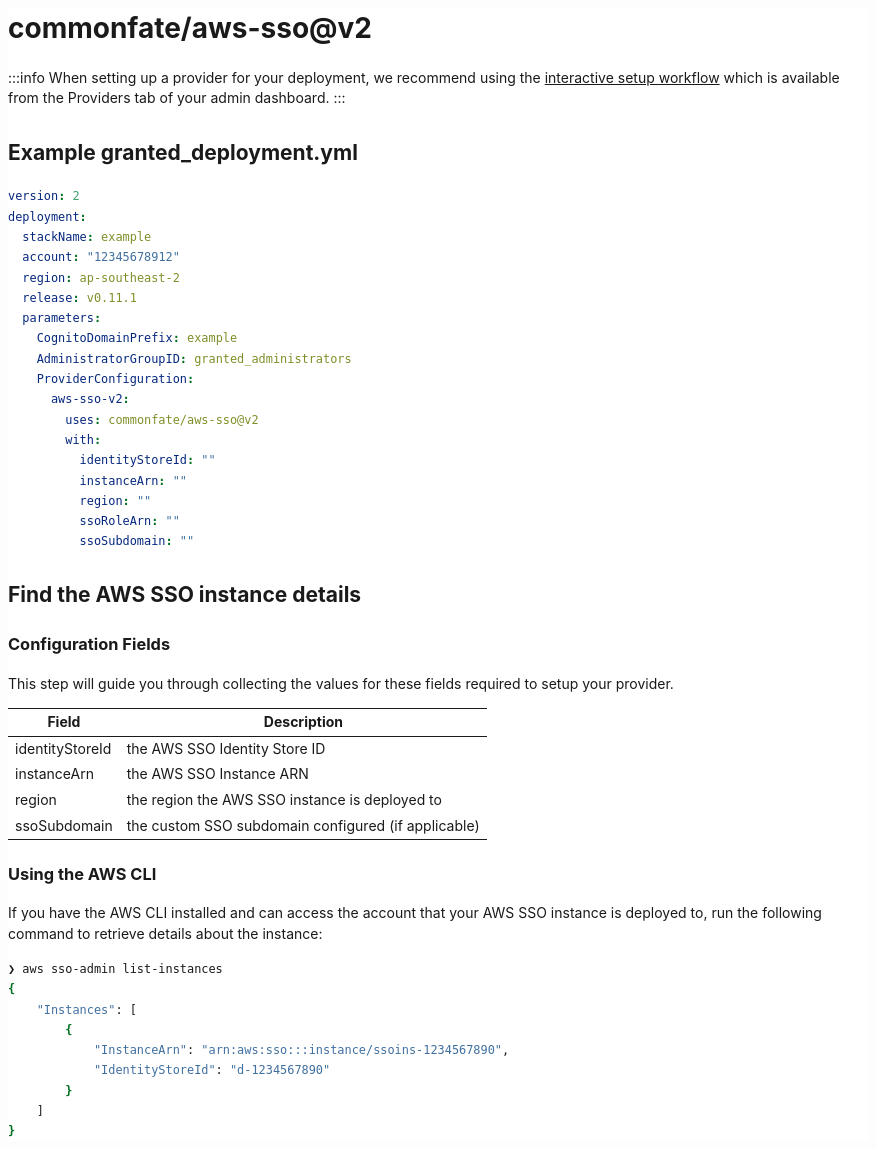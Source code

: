 # commonfate/aws-sso@v2
:::info
When setting up a provider for your deployment, we recommend using the [interactive setup workflow](../../../interactive-setup.md) which is available from the Providers tab of your admin dashboard.
:::
## Example granted_deployment.yml
```yaml
version: 2
deployment:
  stackName: example
  account: "12345678912"
  region: ap-southeast-2
  release: v0.11.1
  parameters:
    CognitoDomainPrefix: example
    AdministratorGroupID: granted_administrators
    ProviderConfiguration:
      aws-sso-v2:
        uses: commonfate/aws-sso@v2
        with:
          identityStoreId: ""
          instanceArn: ""
          region: ""
          ssoRoleArn: ""
          ssoSubdomain: ""

```
## Find the AWS SSO instance details
### Configuration Fields
This step will guide you through collecting the values for these fields required to setup your provider.

| Field | Description |
| ----------- | ----------- |
| identityStoreId | the AWS SSO Identity Store ID |
| instanceArn | the AWS SSO Instance ARN |
| region | the region the AWS SSO instance is deployed to |
| ssoSubdomain | the custom SSO subdomain configured (if applicable) |
### Using the AWS CLI

If you have the AWS CLI installed and can access the account that your AWS SSO instance is deployed to, run the following command to retrieve details about the instance:

```bash
❯ aws sso-admin list-instances
{
    "Instances": [
        {
            "InstanceArn": "arn:aws:sso:::instance/ssoins-1234567890",
            "IdentityStoreId": "d-1234567890"
        }
    ]
}
```
